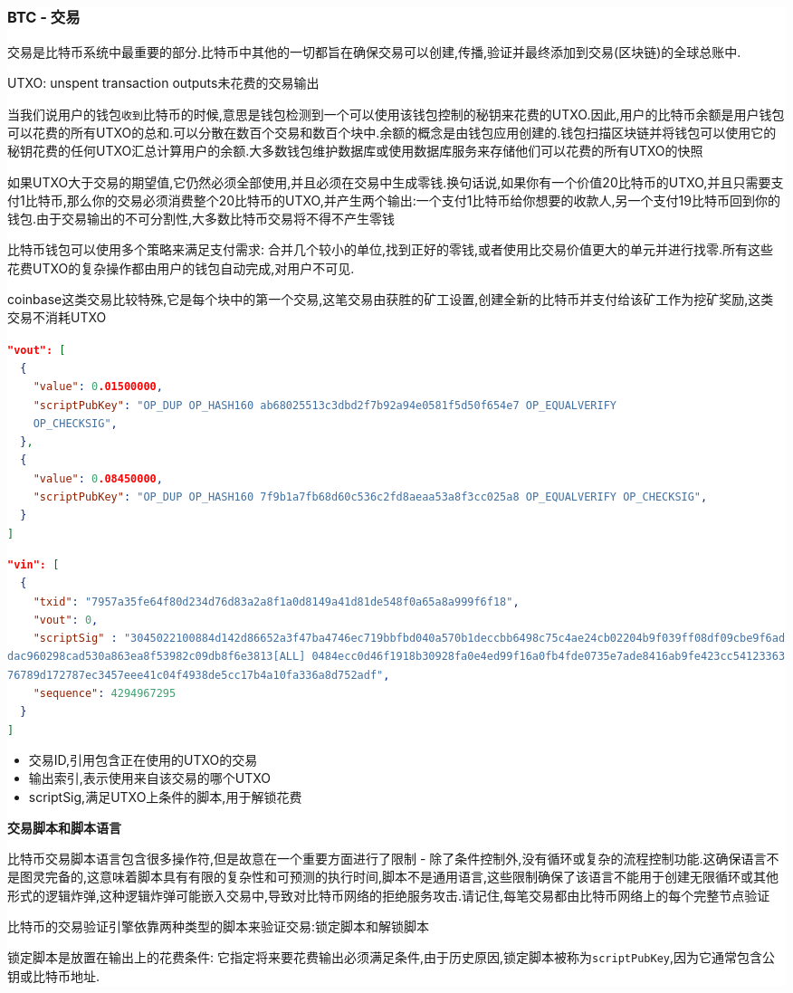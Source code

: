 ### BTC - 交易

交易是比特币系统中最重要的部分.比特币中其他的一切都旨在确保交易可以创建,传播,验证并最终添加到交易(区块链)的全球总账中.

UTXO: unspent transaction outputs未花费的交易输出

当我们说用户的钱包`收到`比特币的时候,意思是钱包检测到一个可以使用该钱包控制的秘钥来花费的UTXO.因此,用户的比特币余额是用户钱包可以花费的所有UTXO的总和.可以分散在数百个交易和数百个块中.余额的概念是由钱包应用创建的.钱包扫描区块链并将钱包可以使用它的秘钥花费的任何UTXO汇总计算用户的余额.大多数钱包维护数据库或使用数据库服务来存储他们可以花费的所有UTXO的快照

如果UTXO大于交易的期望值,它仍然必须全部使用,并且必须在交易中生成零钱.换句话说,如果你有一个价值20比特币的UTXO,并且只需要支付1比特币,那么你的交易必须消费整个20比特币的UTXO,并产生两个输出:一个支付1比特币给你想要的收款人,另一个支付19比特币回到你的钱包.由于交易输出的不可分割性,大多数比特币交易将不得不产生零钱

比特币钱包可以使用多个策略来满足支付需求: 合并几个较小的单位,找到正好的零钱,或者使用比交易价值更大的单元并进行找零.所有这些花费UTXO的复杂操作都由用户的钱包自动完成,对用户不可见.

coinbase这类交易比较特殊,它是每个块中的第一个交易,这笔交易由获胜的矿工设置,创建全新的比特币并支付给该矿工作为挖矿奖励,这类交易不消耗UTXO

```json
"vout": [
  {
    "value": 0.01500000,
    "scriptPubKey": "OP_DUP OP_HASH160 ab68025513c3dbd2f7b92a94e0581f5d50f654e7 OP_EQUALVERIFY
    OP_CHECKSIG",
  },
  {
    "value": 0.08450000,
    "scriptPubKey": "OP_DUP OP_HASH160 7f9b1a7fb68d60c536c2fd8aeaa53a8f3cc025a8 OP_EQUALVERIFY OP_CHECKSIG",
  }
]
```

```json
"vin": [
  {
    "txid": "7957a35fe64f80d234d76d83a2a8f1a0d8149a41d81de548f0a65a8a999f6f18",
    "vout": 0,
    "scriptSig" : "3045022100884d142d86652a3f47ba4746ec719bbfbd040a570b1deccbb6498c75c4ae24cb02204b9f039ff08df09cbe9f6addac960298cad530a863ea8f53982c09db8f6e3813[ALL] 0484ecc0d46f1918b30928fa0e4ed99f16a0fb4fde0735e7ade8416ab9fe423cc5412336376789d172787ec3457eee41c04f4938de5cc17b4a10fa336a8d752adf",
    "sequence": 4294967295
  }
]
```

- 交易ID,引用包含正在使用的UTXO的交易
- 输出索引,表示使用来自该交易的哪个UTXO
- scriptSig,满足UTXO上条件的脚本,用于解锁花费


**交易脚本和脚本语言**

比特币交易脚本语言包含很多操作符,但是故意在一个重要方面进行了限制 - 除了条件控制外,没有循环或复杂的流程控制功能.这确保语言不是图灵完备的,这意味着脚本具有有限的复杂性和可预测的执行时间,脚本不是通用语言,这些限制确保了该语言不能用于创建无限循环或其他形式的逻辑炸弹,这种逻辑炸弹可能嵌入交易中,导致对比特币网络的拒绝服务攻击.请记住,每笔交易都由比特币网络上的每个完整节点验证

比特币的交易验证引擎依靠两种类型的脚本来验证交易:锁定脚本和解锁脚本

锁定脚本是放置在输出上的花费条件: 它指定将来要花费输出必须满足条件,由于历史原因,锁定脚本被称为`scriptPubKey`,因为它通常包含公钥或比特币地址.
